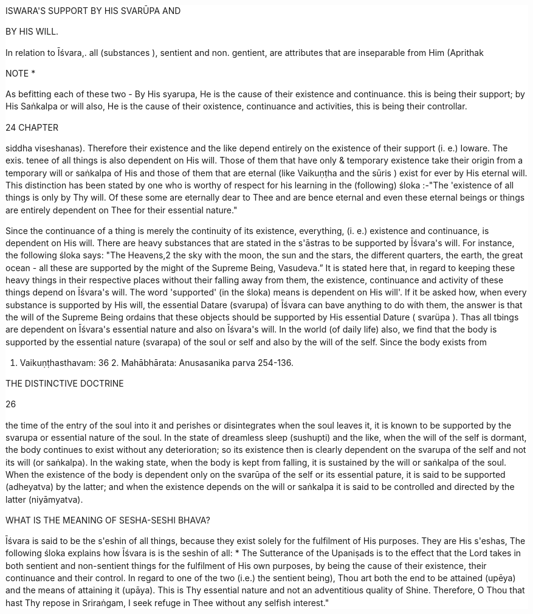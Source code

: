 ISWARA'S SUPPORT BY HIS SVARŪPA AND 

BY HIS WILL. 

In relation to Īśvara,. all (substances ), sentient and non. gentient, are attributes that are inseparable from Him (Aprithak 

NOTE \* 

As befitting each of these two - By His syarupa, He is the cause of their existence and continuance. this is being their support; by His Saṅkalpa or will also, He is the cause of their oxistence, continuance and activities, this is being their controllar. 

24 CHAPTER 

siddha viseshanas). Therefore their existence and the like depend entirely on the existence of their support (i. e.) Ioware. The exis. tenee of all things is also dependent on His will. Those of them that have only & temporary existence take their origin from a temporary will or saṅkalpa of His and those of them that are eternal (like Vaikuṇṭha and the sūris ) exist for ever by His eternal will. This distinction has been stated by one who is worthy of respect for his learning in the (following) śloka :-"The 'existence of all things is only by Thy will. Of these some are eternally dear to Thee and are bence eternal and even these eternal beings or things are entirely dependent on Thee for their essential nature." 

Since the continuance of a thing is merely the continuity of its existence, everything, (i. e.) existence and continuance, is dependent on His will. There are heavy substances that are stated in the s'āstras to be supported by Īśvara's will. For instance, the following śloka says: "The Heavens,2 the sky with the moon, the sun and the stars, the different quarters, the earth, the great ocean - all these are supported by the might of the Supreme Being, Vasudeva.” It is stated here that, in regard to keeping these heavy things in their respective places without their falling away from them, the existence, continuance and activity of these things depend on Īśvara's will. The word 'supported' (in the śloka) means is dependent on His will'. If it be asked how, when every substance is supported by His will, the essential Datare (svarupa) of Īśvara can bave anything to do with them, the answer is that the will of the Supreme Being ordains that these objects should be supported by His essential Dature ( svarüpa ). Thas all tbings are dependent on Īśvara's essential nature and also on Īśvara's will. In the world (of daily life) also, we find that the body is supported by the essential nature (svarapa) of the soul or self and also by the will of the self. Since the body exists from 

1. Vaikuṇṭhasthavam: 36 2. Mahābhārata: Anusasanika parva 254-136. 

THE DISTINCTIVE DOCTRINE 

26 

the time of the entry of the soul into it and perishes or disintegrates when the soul leaves it, it is known to be supported by the svarupa or essential nature of the soul. In the state of dreamless sleep (sushupti) and the like, when the will of the self is dormant, the body continues to exist without any deterioration; so its existence then is clearly dependent on the svarupa of the self and not its will (or saṅkalpa). In the waking state, when the body is kept from falling, it is sustained by the will or saṅkalpa of the soul. When the existence of the body is dependent only on the svarūpa of the self or its essential pature, it is said to be supported (adheyatva) by the latter; and when the existence depends on the will or saṅkalpa it is said to be controlled and directed by the latter (niyāmyatva). 

WHAT IS THE MEANING OF SESHA-SESHI BHAVA? 

Īśvara is said to be the s'eshin of all things, because they exist solely for the fulfilment of His purposes. They are His s'eshas, The following śloka explains how Īśvara is is the seshin of all: \* The Sutterance of the Upaniṣads is to the effect that the Lord takes in both sentient and non-sentient things for the fulfilment of His own purposes, by being the cause of their existence, their continuance and their control. In regard to one of the two (i.e.) the sentient being), Thou art both the end to be attained (upēya) and the means of attaining it (upāya). This is Thy essential nature and not an adventitious quality of Shine. Therefore, O Thou that hast Thy repose in Sriraṅgam, I seek refuge in Thee without any selfish interest." 
